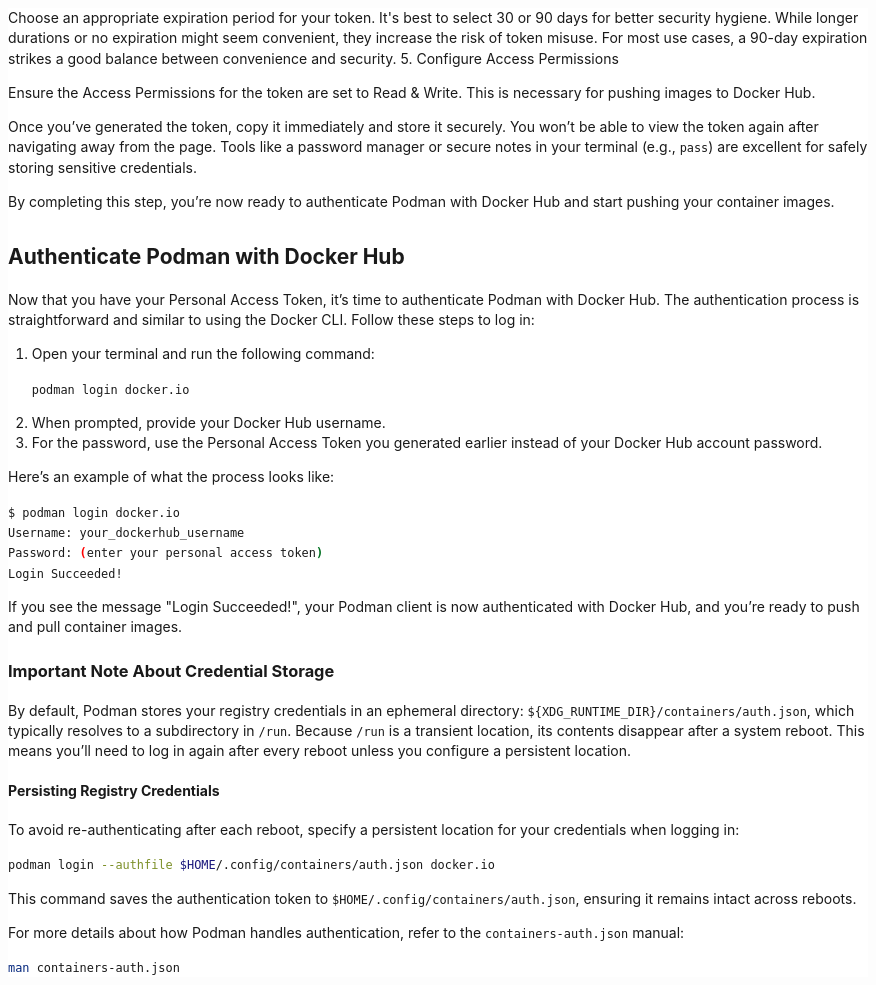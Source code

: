    Choose an appropriate expiration period for your token. It's best to select 30 or 90 days for better security hygiene. While longer durations or no expiration might seem convenient, they increase the risk of token misuse. For most use cases, a 90-day expiration strikes a good balance between convenience and security.
5. Configure Access Permissions
   
   Ensure the Access Permissions for the token are set to Read & Write. This is necessary for pushing images to Docker Hub.

Once you’ve generated the token, copy it immediately and store it securely. You won’t be able to view the token again after navigating away from the page. Tools like a password manager or secure notes in your terminal (e.g., `pass`) are excellent for safely storing sensitive credentials.

By completing this step, you’re now ready to authenticate Podman with Docker Hub and start pushing your container images.

## Authenticate Podman with Docker Hub
Now that you have your Personal Access Token, it’s time to authenticate Podman with Docker Hub. The authentication process is straightforward and similar to using the Docker CLI. Follow these steps to log in:
1. Open your terminal and run the following command:
   ```bash
   podman login docker.io
   ```
2. When prompted, provide your Docker Hub username.
3. For the password, use the Personal Access Token you generated earlier instead of your Docker Hub account password.

Here’s an example of what the process looks like:
```bash
$ podman login docker.io
Username: your_dockerhub_username
Password: (enter your personal access token)
Login Succeeded!
```

If you see the message "Login Succeeded!", your Podman client is now authenticated with Docker Hub, and you’re ready to push and pull container images.
### Important Note About Credential Storage
By default, Podman stores your registry credentials in an ephemeral directory:
`${XDG_RUNTIME_DIR}/containers/auth.json`, which typically resolves to a subdirectory in `/run`. Because `/run` is a transient location, its contents disappear after a system reboot. This means you’ll need to log in again after every reboot unless you configure a persistent location.
#### Persisting Registry Credentials
To avoid re-authenticating after each reboot, specify a persistent location for your credentials when logging in:
```bash
podman login --authfile $HOME/.config/containers/auth.json docker.io
```
This command saves the authentication token to `$HOME/.config/containers/auth.json`, ensuring it remains intact across reboots.

For more details about how Podman handles authentication, refer to the `containers-auth.json` manual:
```bash
man containers-auth.json
```
